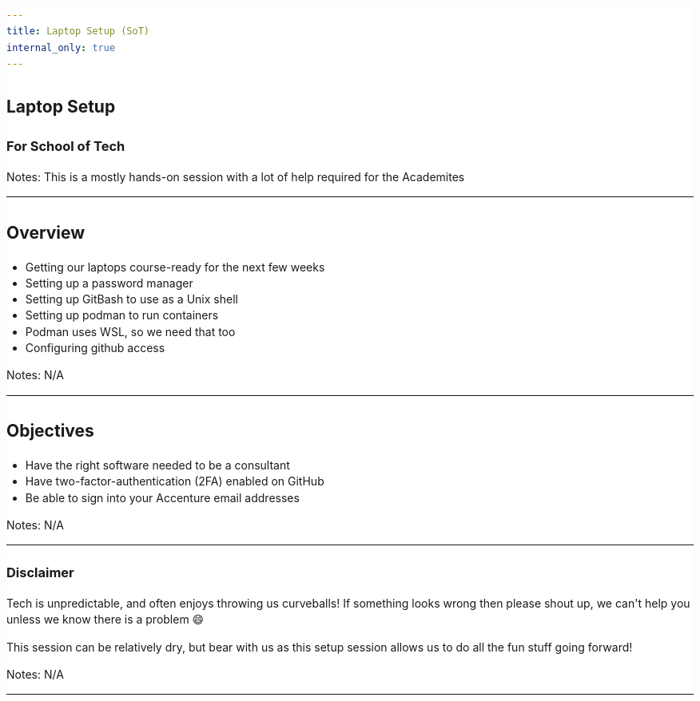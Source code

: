 ```yaml
---
title: Laptop Setup (SoT)
internal_only: true
---
```


## Laptop Setup

### For School of Tech

Notes:
This is a mostly hands-on session with a lot of help required for the Academites

---

## Overview

- Getting our laptops course-ready for the next few weeks
- Setting up a password manager
- Setting up GitBash to use as a Unix shell
- Setting up podman to run containers
- Podman uses WSL, so we need that too
- Configuring github access

Notes:
N/A

---

## Objectives

- Have the right software needed to be a consultant
- Have two-factor-authentication (2FA) enabled on GitHub
- Be able to sign into your Accenture email addresses

Notes:
N/A

---

### Disclaimer

Tech is unpredictable, and often enjoys throwing us curveballs! If something looks wrong then please shout up, we can't help you unless we know there is a problem 😄

This session can be relatively dry, but bear with us as this setup session allows us to do all the fun stuff going forward!

Notes:
N/A

---
